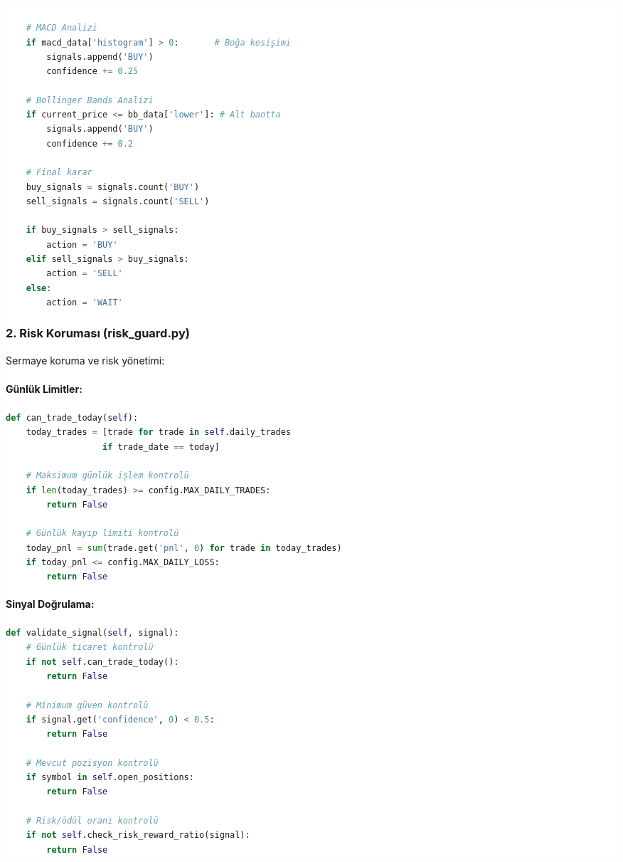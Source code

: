 ```python
    
    # MACD Analizi
    if macd_data['histogram'] > 0:       # Boğa kesişimi
        signals.append('BUY')
        confidence += 0.25
    
    # Bollinger Bands Analizi  
    if current_price <= bb_data['lower']: # Alt bantta
        signals.append('BUY')
        confidence += 0.2
        
    # Final karar
    buy_signals = signals.count('BUY')
    sell_signals = signals.count('SELL')
    
    if buy_signals > sell_signals:
        action = 'BUY'
    elif sell_signals > buy_signals:
        action = 'SELL'
    else:
        action = 'WAIT'
```

### 2. Risk Koruması (risk_guard.py)

Sermaye koruma ve risk yönetimi:

#### Günlük Limitler:
```python
def can_trade_today(self):
    today_trades = [trade for trade in self.daily_trades 
                   if trade_date == today]
    
    # Maksimum günlük işlem kontrolü
    if len(today_trades) >= config.MAX_DAILY_TRADES:
        return False
        
    # Günlük kayıp limiti kontrolü
    today_pnl = sum(trade.get('pnl', 0) for trade in today_trades)
    if today_pnl <= config.MAX_DAILY_LOSS:
        return False
```

#### Sinyal Doğrulama:
```python
def validate_signal(self, signal):
    # Günlük ticaret kontrolü
    if not self.can_trade_today():
        return False
        
    # Minimum güven kontrolü
    if signal.get('confidence', 0) < 0.5:
        return False
        
    # Mevcut pozisyon kontrolü
    if symbol in self.open_positions:
        return False
        
    # Risk/ödül oranı kontrolü
    if not self.check_risk_reward_ratio(signal):
        return False
```
